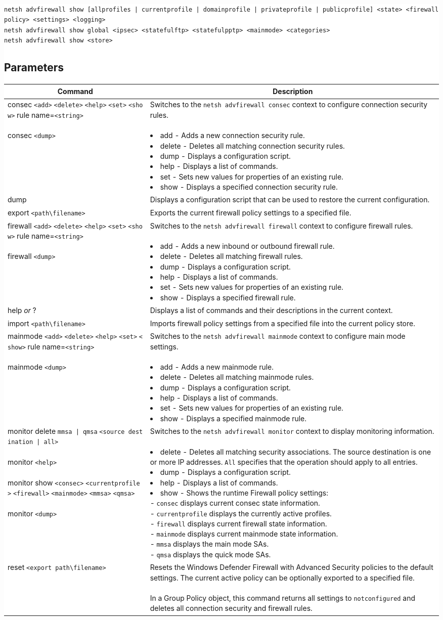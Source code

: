 ```
netsh advfirewall show [allprofiles | currentprofile | domainprofile | privateprofile | publicprofile] <state> <firewallpolicy> <settings> <logging>
netsh advfirewall show global <ipsec> <statefulftp> <statefulpptp> <mainmode> <categories>
netsh advfirewall show <store>
```

## Parameters

| Command | Description |
|--|--|
| consec `<add>` `<delete>` `<help>` `<set>` `<show>` rule name=`<string>` <br><br> consec `<dump>` | Switches to the `netsh advfirewall consec` context to configure connection security rules. <br><br><li> add - Adds a new connection security rule. <li> delete - Deletes all matching connection security rules. <li> dump - Displays a configuration script. <li> help - Displays a list of commands. <li> set - Sets new values for properties of an existing rule. <li> show - Displays a specified connection security rule. </li> |
| dump | Displays a configuration script that can be used to restore the current configuration. |
| export `<path\filename>` | Exports the current firewall policy settings to a specified file. |
| firewall `<add>` `<delete>` `<help>` `<set>` `<show>` rule name=`<string>` <br><br> firewall `<dump>` | Switches to the `netsh advfirewall firewall` context to configure firewall rules. <br><br><li> add - Adds a new inbound or outbound firewall rule. <li> delete - Deletes all matching firewall rules. <li> dump - Displays a configuration script. <li> help - Displays a list of commands. <li> set - Sets new values for properties of an existing rule. <li> show - Displays a specified firewall rule. </li> |
| help *or* ? | Displays a list of commands and their descriptions in the current context. |
| import `<path\filename>` | Imports firewall policy settings from a specified file into the current policy store. |
| mainmode `<add>` `<delete>` `<help>` `<set>` `<show>` rule name=`<string>` <br><br> mainmode `<dump>` | Switches to the `netsh advfirewall mainmode` context to configure main mode settings. <br><br><li> add - Adds a new mainmode rule. <li> delete - Deletes all matching mainmode rules. <li> dump - Displays a configuration script. <li> help - Displays a list of commands. <li> set - Sets new values for properties of an existing rule. <li> show - Displays a specified mainmode rule. </li> |
| monitor delete `mmsa \| qmsa` `<source destination \| all>` <br><br> monitor `<help>` <br><br> monitor show `<consec>` `<currentprofile>` `<firewall>` `<mainmode>` `<mmsa>` `<qmsa>` <br><br> monitor `<dump>` | Switches to the `netsh advfirewall monitor` context to display monitoring information. <br><br><li> delete - Deletes all matching security associations. The source destination is one or more IP addresses. `All` specifies that the operation should apply to all entries. <li> dump - Displays a configuration script. <li> help - Displays a list of commands. <li> show - Shows the runtime Firewall policy settings: <br> - `consec` displays current consec state information. <br> - `currentprofile` displays the currently active profiles. <br> - `firewall` displays current firewall state information. <br> - `mainmode` displays current mainmode state information. <br> - `mmsa` displays the main mode SAs. <br> - `qmsa` displays the quick mode SAs. </li> |
| reset `<export path\filename>` | Resets the Windows Defender Firewall with Advanced Security policies to the default settings. The current active policy can be optionally exported to a specified file. <br><br> In a Group Policy object, this command returns all settings to `notconfigured` and deletes all connection security and firewall rules. |